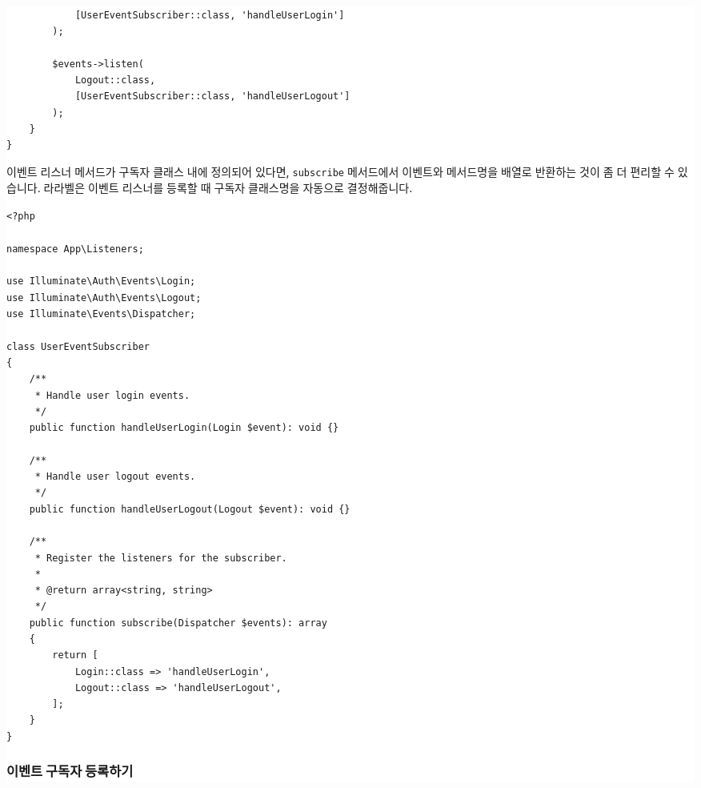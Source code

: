 ```
            [UserEventSubscriber::class, 'handleUserLogin']
        );

        $events->listen(
            Logout::class,
            [UserEventSubscriber::class, 'handleUserLogout']
        );
    }
}
```

이벤트 리스너 메서드가 구독자 클래스 내에 정의되어 있다면, `subscribe` 메서드에서 이벤트와 메서드명을 배열로 반환하는 것이 좀 더 편리할 수 있습니다. 라라벨은 이벤트 리스너를 등록할 때 구독자 클래스명을 자동으로 결정해줍니다.

```
<?php

namespace App\Listeners;

use Illuminate\Auth\Events\Login;
use Illuminate\Auth\Events\Logout;
use Illuminate\Events\Dispatcher;

class UserEventSubscriber
{
    /**
     * Handle user login events.
     */
    public function handleUserLogin(Login $event): void {}

    /**
     * Handle user logout events.
     */
    public function handleUserLogout(Logout $event): void {}

    /**
     * Register the listeners for the subscriber.
     *
     * @return array<string, string>
     */
    public function subscribe(Dispatcher $events): array
    {
        return [
            Login::class => 'handleUserLogin',
            Logout::class => 'handleUserLogout',
        ];
    }
}
```

<a name="registering-event-subscribers"></a>
### 이벤트 구독자 등록하기

